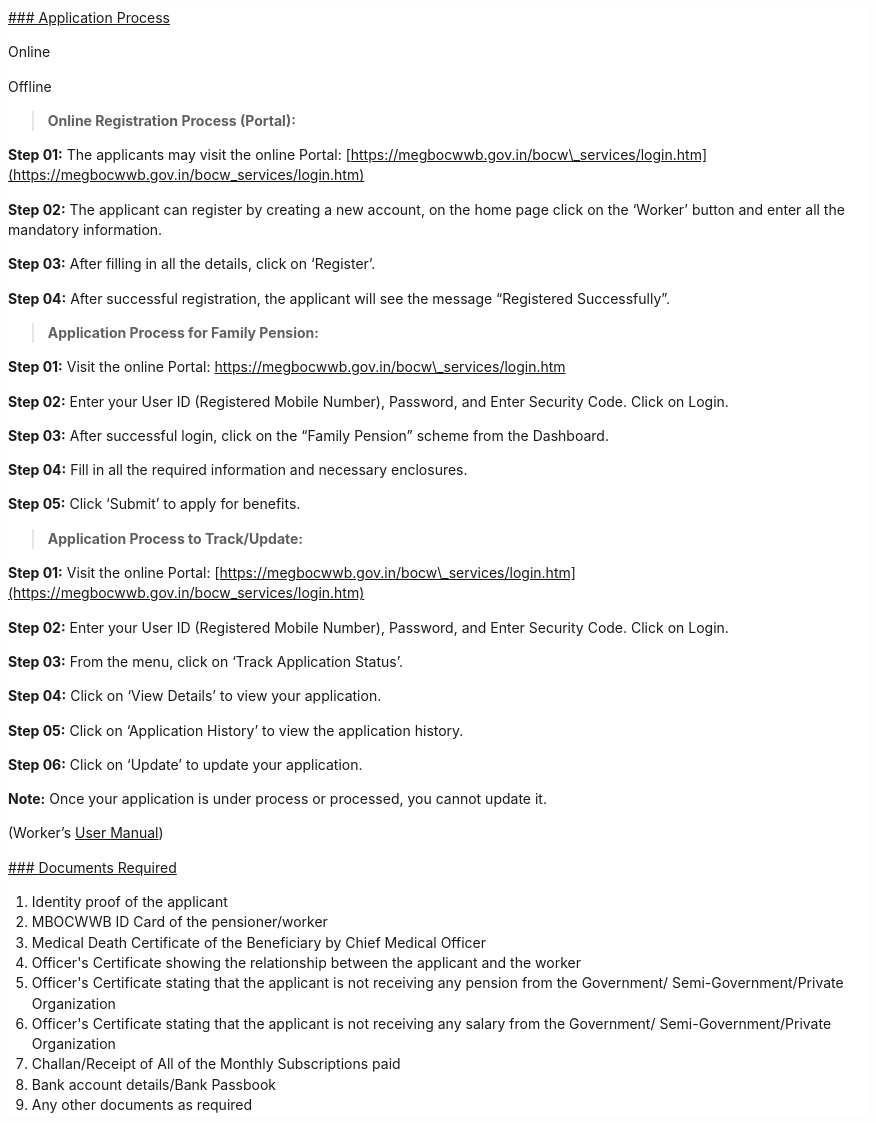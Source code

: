 [### Application Process](https://www.myscheme.gov.in/schemes/fpmbocwwb#application-process)

Online

Offline

> **Online Registration Process (Portal):**

**Step 01:** The applicants may visit the online Portal: [https://megbocwwb.gov.in/bocw\_services/login.htm](https://megbocwwb.gov.in/bocw_services/login.htm)﻿

**Step 02:** The applicant can register by creating a new account, on the home page click on the ‘Worker’ button and enter all the mandatory information.

**Step 03:** After filling in all the details, click on ‘Register’.

**Step 04:** After successful registration, the applicant will see the message “Registered Successfully”.

> **Application Process for Family Pension:**

**Step 01:** Visit the online Portal: https://megbocwwb.gov.in/bocw\_services/login.htm

**Step 02:** Enter your User ID (Registered Mobile Number), Password, and Enter Security Code. Click on Login.

**Step 03:** After successful login, click on the “Family Pension” scheme from the Dashboard.

**Step 04:** Fill in all the required information and necessary enclosures.

**Step 05:** Click ‘Submit’ to apply for benefits.

> **Application Process to Track/Update:**

**Step 01:** Visit the online Portal: [https://megbocwwb.gov.in/bocw\_services/login.htm](https://megbocwwb.gov.in/bocw_services/login.htm)﻿

**Step 02:** Enter your User ID (Registered Mobile Number), Password, and Enter Security Code. Click on Login.

**Step 03:** From the menu, click on ‘Track Application Status’.

**Step 04:** Click on ‘View Details’ to view your application.

**Step 05:** Click on ‘Application History’ to view the application history.

**Step 06:** Click on ‘Update’ to update your application.

**Note:** Once your application is under process or processed, you cannot update it.

(Worker’s [User Manual](https://megbocwwb.gov.in/bocw_services/assets/files/user-manual-workers.pdf))

[### Documents Required](https://www.myscheme.gov.in/schemes/fpmbocwwb#documents-required)

1.  Identity proof of the applicant
2.  MBOCWWB ID Card of the pensioner/worker
3.  Medical Death Certificate of the Beneficiary by Chief Medical Officer
4.  Officer's Certificate showing the relationship between the applicant and the worker
5.  Officer's Certificate stating that the applicant is not receiving any pension from the Government/ Semi-Government/Private Organization
6.  Officer's Certificate stating that the applicant is not receiving any salary from the Government/ Semi-Government/Private Organization
7.  Challan/Receipt of All of the Monthly Subscriptions paid
8.  Bank account details/Bank Passbook
9.  Any other documents as required
